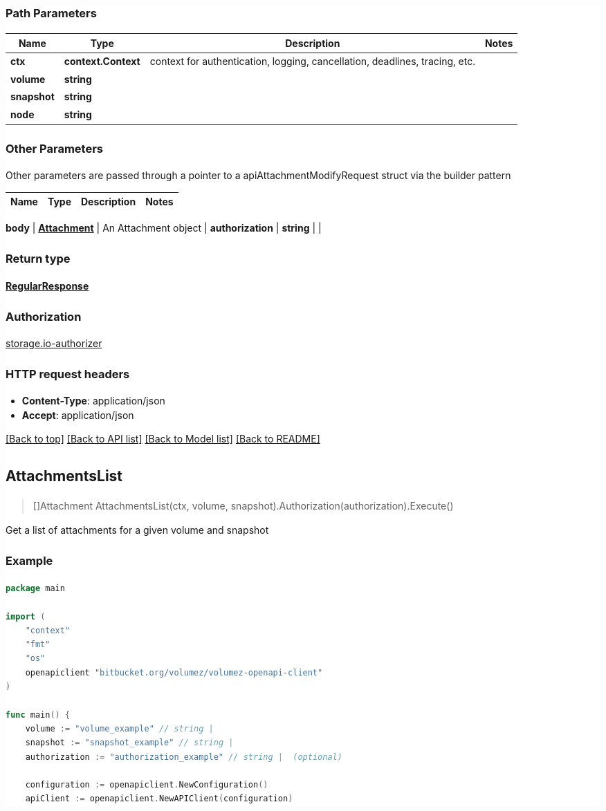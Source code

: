 ### Path Parameters


Name | Type | Description  | Notes
------------- | ------------- | ------------- | -------------
**ctx** | **context.Context** | context for authentication, logging, cancellation, deadlines, tracing, etc.
**volume** | **string** |  | 
**snapshot** | **string** |  | 
**node** | **string** |  | 

### Other Parameters

Other parameters are passed through a pointer to a apiAttachmentModifyRequest struct via the builder pattern


Name | Type | Description  | Notes
------------- | ------------- | ------------- | -------------



 **body** | [**Attachment**](Attachment.md) | An Attachment object | 
 **authorization** | **string** |  | 

### Return type

[**RegularResponse**](RegularResponse.md)

### Authorization

[storage.io-authorizer](../README.md#storage.io-authorizer)

### HTTP request headers

- **Content-Type**: application/json
- **Accept**: application/json

[[Back to top]](#) [[Back to API list]](../README.md#documentation-for-api-endpoints)
[[Back to Model list]](../README.md#documentation-for-models)
[[Back to README]](../README.md)


## AttachmentsList

> []Attachment AttachmentsList(ctx, volume, snapshot).Authorization(authorization).Execute()

Get a list of attachments for a given volume and snapshot

### Example

```go
package main

import (
	"context"
	"fmt"
	"os"
	openapiclient "bitbucket.org/volumez/volumez-openapi-client"
)

func main() {
	volume := "volume_example" // string | 
	snapshot := "snapshot_example" // string | 
	authorization := "authorization_example" // string |  (optional)

	configuration := openapiclient.NewConfiguration()
	apiClient := openapiclient.NewAPIClient(configuration)
```
